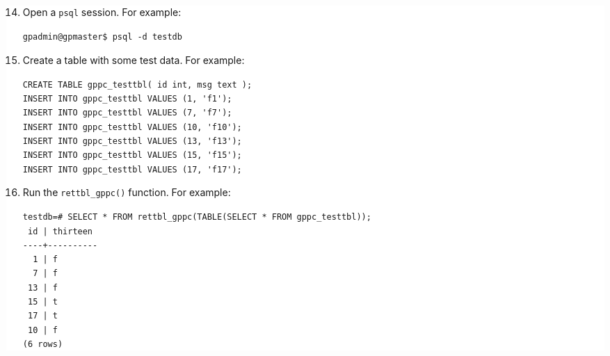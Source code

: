 14. Open a `psql` session. For example:

    ```
    gpadmin@gpmaster$ psql -d testdb
    ```

15. Create a table with some test data. For example:

    ```
    CREATE TABLE gppc_testtbl( id int, msg text );
    INSERT INTO gppc_testtbl VALUES (1, 'f1');
    INSERT INTO gppc_testtbl VALUES (7, 'f7');
    INSERT INTO gppc_testtbl VALUES (10, 'f10');
    INSERT INTO gppc_testtbl VALUES (13, 'f13');
    INSERT INTO gppc_testtbl VALUES (15, 'f15');
    INSERT INTO gppc_testtbl VALUES (17, 'f17');
    ```

16. Run the `rettbl_gppc()` function. For example:

    ```
    testdb=# SELECT * FROM rettbl_gppc(TABLE(SELECT * FROM gppc_testtbl));
     id | thirteen 
    ----+----------
      1 | f
      7 | f
     13 | f
     15 | t
     17 | t
     10 | f
    (6 rows)
    
    ```



